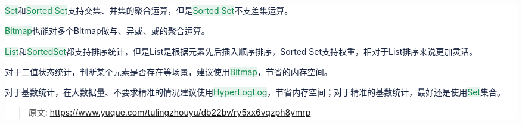 <font style="color:rgb(18, 139, 78);background-color:rgb(231, 243, 237) !important;">Set</font><font style="color:rgb(23, 35, 63);">和</font><font style="color:rgb(18, 139, 78);background-color:rgb(231, 243, 237) !important;">Sorted Set</font><font style="color:rgb(23, 35, 63);">支持交集、并集的聚合运算，但是</font><font style="color:rgb(18, 139, 78);background-color:rgb(231, 243, 237) !important;">Sorted Set</font><font style="color:rgb(23, 35, 63);">不支差集运算。</font>

<font style="color:rgb(18, 139, 78);background-color:rgb(231, 243, 237) !important;">Bitmap</font><font style="color:rgb(23, 35, 63);">也能对多个Bitmap做与、异或、或的聚合运算。</font>

<font style="color:rgb(18, 139, 78);background-color:rgb(231, 243, 237) !important;">List</font><font style="color:rgb(23, 35, 63);">和</font><font style="color:rgb(18, 139, 78);background-color:rgb(231, 243, 237) !important;">SortedSet</font><font style="color:rgb(23, 35, 63);">都支持排序统计，但是List是根据元素先后插入顺序排序，Sorted Set支持权重，相对于List排序来说更加灵活。</font>

<font style="color:rgb(23, 35, 63);">对于二值状态统计，判断某个元素是否存在等场景，建议使用</font><font style="color:rgb(18, 139, 78);background-color:rgb(231, 243, 237) !important;">Bitmap</font><font style="color:rgb(23, 35, 63);">，节省的内存空间。</font>

<font style="color:rgb(23, 35, 63);">对于基数统计，在大数据量、不要求精准的情况建议使用</font><font style="color:rgb(18, 139, 78);background-color:rgb(231, 243, 237) !important;">HyperLogLog</font><font style="color:rgb(23, 35, 63);">，节省内存空间；对于精准的基数统计，最好还是使用</font><font style="color:rgb(18, 139, 78);background-color:rgb(231, 243, 237) !important;">Set</font><font style="color:rgb(23, 35, 63);">集合。</font>



> 原文: <https://www.yuque.com/tulingzhouyu/db22bv/ry5xx6vqzph8ymrp>